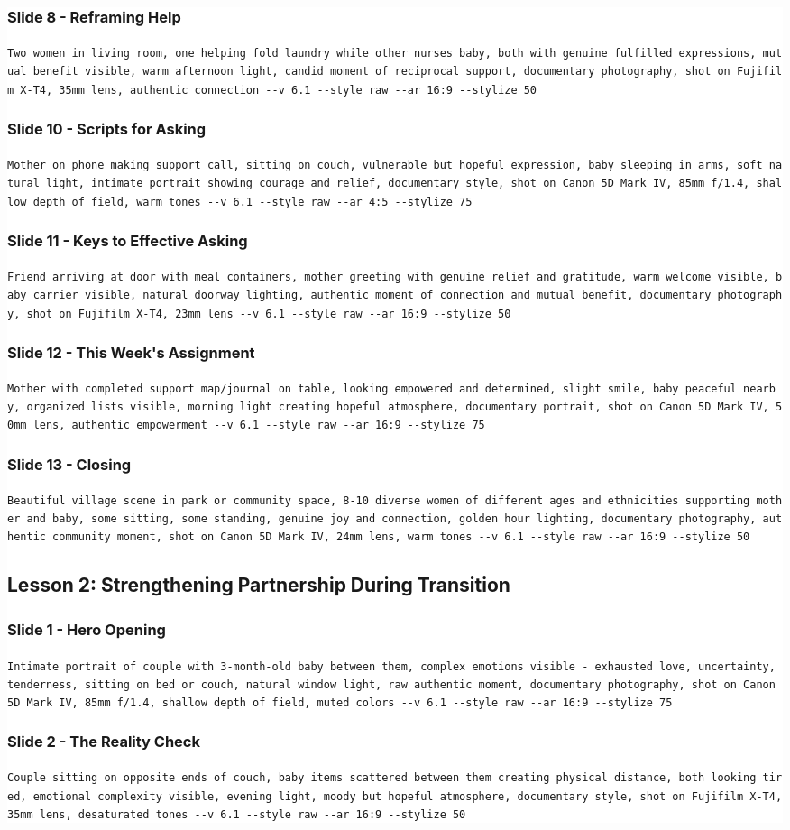 ### Slide 8 - Reframing Help
```
Two women in living room, one helping fold laundry while other nurses baby, both with genuine fulfilled expressions, mutual benefit visible, warm afternoon light, candid moment of reciprocal support, documentary photography, shot on Fujifilm X-T4, 35mm lens, authentic connection --v 6.1 --style raw --ar 16:9 --stylize 50
```

### Slide 10 - Scripts for Asking
```
Mother on phone making support call, sitting on couch, vulnerable but hopeful expression, baby sleeping in arms, soft natural light, intimate portrait showing courage and relief, documentary style, shot on Canon 5D Mark IV, 85mm f/1.4, shallow depth of field, warm tones --v 6.1 --style raw --ar 4:5 --stylize 75
```

### Slide 11 - Keys to Effective Asking
```
Friend arriving at door with meal containers, mother greeting with genuine relief and gratitude, warm welcome visible, baby carrier visible, natural doorway lighting, authentic moment of connection and mutual benefit, documentary photography, shot on Fujifilm X-T4, 23mm lens --v 6.1 --style raw --ar 16:9 --stylize 50
```

### Slide 12 - This Week's Assignment
```
Mother with completed support map/journal on table, looking empowered and determined, slight smile, baby peaceful nearby, organized lists visible, morning light creating hopeful atmosphere, documentary portrait, shot on Canon 5D Mark IV, 50mm lens, authentic empowerment --v 6.1 --style raw --ar 16:9 --stylize 75
```

### Slide 13 - Closing
```
Beautiful village scene in park or community space, 8-10 diverse women of different ages and ethnicities supporting mother and baby, some sitting, some standing, genuine joy and connection, golden hour lighting, documentary photography, authentic community moment, shot on Canon 5D Mark IV, 24mm lens, warm tones --v 6.1 --style raw --ar 16:9 --stylize 50
```

## Lesson 2: Strengthening Partnership During Transition

### Slide 1 - Hero Opening
```
Intimate portrait of couple with 3-month-old baby between them, complex emotions visible - exhausted love, uncertainty, tenderness, sitting on bed or couch, natural window light, raw authentic moment, documentary photography, shot on Canon 5D Mark IV, 85mm f/1.4, shallow depth of field, muted colors --v 6.1 --style raw --ar 16:9 --stylize 75
```

### Slide 2 - The Reality Check
```
Couple sitting on opposite ends of couch, baby items scattered between them creating physical distance, both looking tired, emotional complexity visible, evening light, moody but hopeful atmosphere, documentary style, shot on Fujifilm X-T4, 35mm lens, desaturated tones --v 6.1 --style raw --ar 16:9 --stylize 50
```
